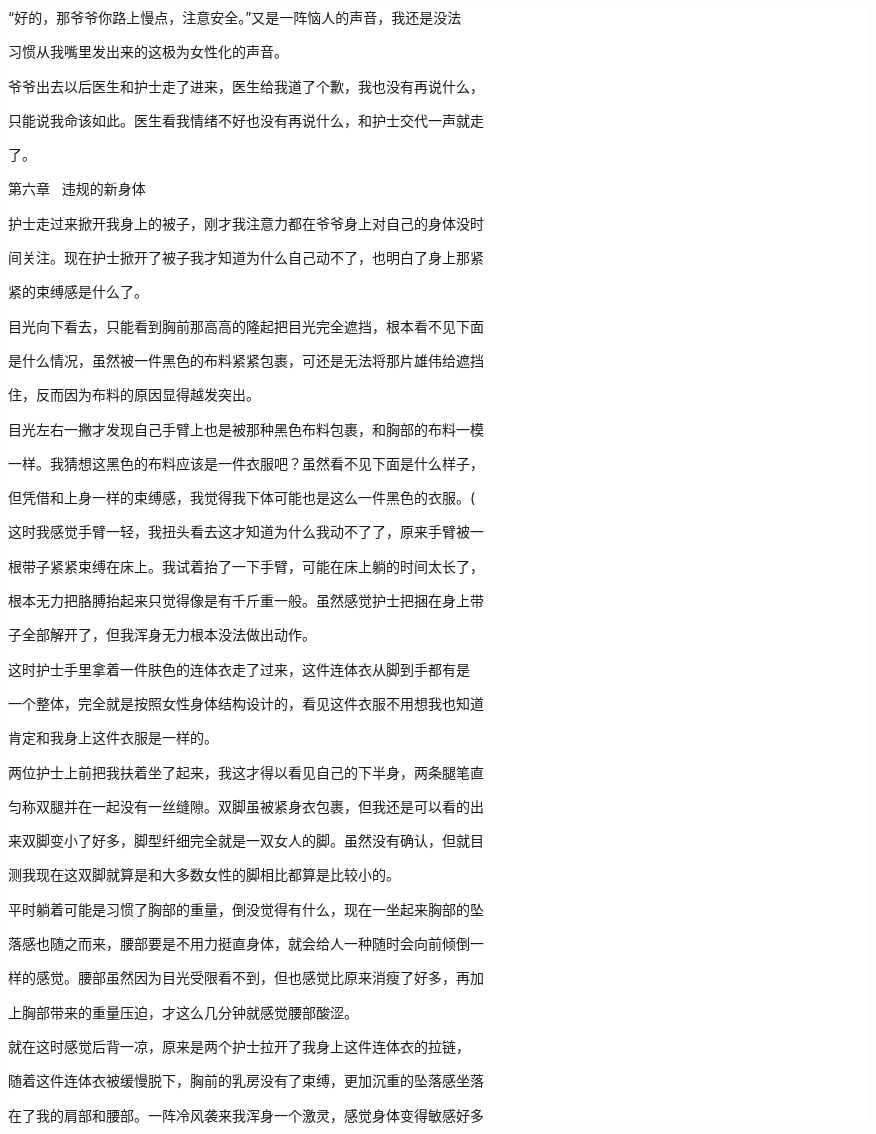 “好的，那爷爷你路上慢点，注意安全。”又是一阵恼人的声音，我还是没法

习惯从我嘴里发出来的这极为女性化的声音。

爷爷出去以后医生和护士走了进来，医生给我道了个歉，我也没有再说什么，

只能说我命该如此。医生看我情绪不好也没有再说什么，和护士交代一声就走

了。

第六章   违规的新身体

护士走过来掀开我身上的被子，刚才我注意力都在爷爷身上对自己的身体没时

间关注。现在护士掀开了被子我才知道为什么自己动不了，也明白了身上那紧

紧的束缚感是什么了。

目光向下看去，只能看到胸前那高高的隆起把目光完全遮挡，根本看不见下面

是什么情况，虽然被一件黑色的布料紧紧包裹，可还是无法将那片雄伟给遮挡

住，反而因为布料的原因显得越发突出。

目光左右一撇才发现自己手臂上也是被那种黑色布料包裹，和胸部的布料一模

一样。我猜想这黑色的布料应该是一件衣服吧？虽然看不见下面是什么样子，

但凭借和上身一样的束缚感，我觉得我下体可能也是这么一件黑色的衣服。(

这时我感觉手臂一轻，我扭头看去这才知道为什么我动不了了，原来手臂被一

根带子紧紧束缚在床上。我试着抬了一下手臂，可能在床上躺的时间太长了，

根本无力把胳膊抬起来只觉得像是有千斤重一般。虽然感觉护士把捆在身上带

子全部解开了，但我浑身无力根本没法做出动作。

这时护士手里拿着一件肤色的连体衣走了过来，这件连体衣从脚到手都有是

一个整体，完全就是按照女性身体结构设计的，看见这件衣服不用想我也知道

肯定和我身上这件衣服是一样的。

两位护士上前把我扶着坐了起来，我这才得以看见自己的下半身，两条腿笔直

匀称双腿并在一起没有一丝缝隙。双脚虽被紧身衣包裹，但我还是可以看的出

来双脚变小了好多，脚型纤细完全就是一双女人的脚。虽然没有确认，但就目

测我现在这双脚就算是和大多数女性的脚相比都算是比较小的。

平时躺着可能是习惯了胸部的重量，倒没觉得有什么，现在一坐起来胸部的坠

落感也随之而来，腰部要是不用力挺直身体，就会给人一种随时会向前倾倒一

样的感觉。腰部虽然因为目光受限看不到，但也感觉比原来消瘦了好多，再加

上胸部带来的重量压迫，才这么几分钟就感觉腰部酸涩。

就在这时感觉后背一凉，原来是两个护士拉开了我身上这件连体衣的拉链，

随着这件连体衣被缓慢脱下，胸前的乳房没有了束缚，更加沉重的坠落感坐落

在了我的肩部和腰部。一阵冷风袭来我浑身一个激灵，感觉身体变得敏感好多
